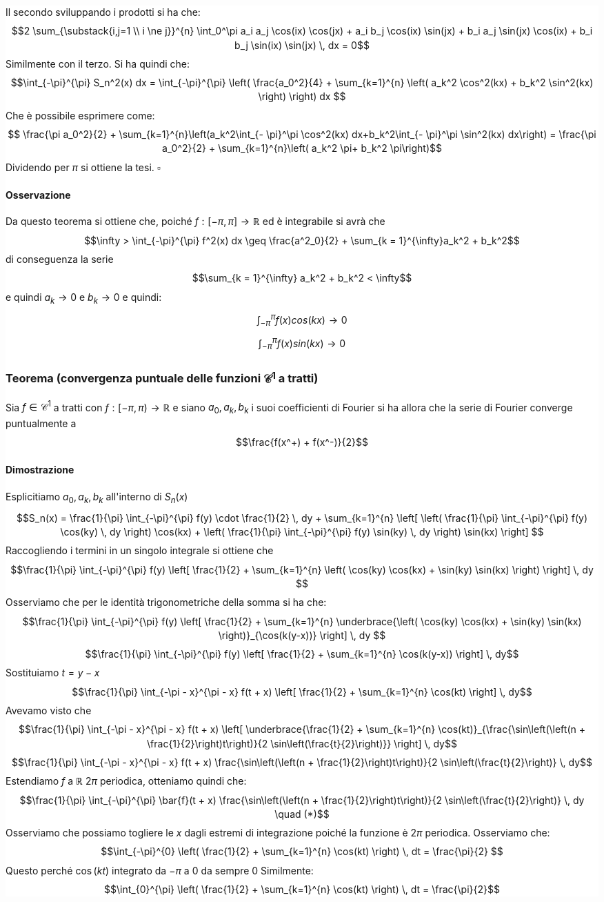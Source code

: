 Il secondo sviluppando i prodotti si ha che:
$$2 \sum_{\substack{i,j=1 \\ i \ne j}}^{n} \int_0^\pi a_i a_j \cos(ix) \cos(jx) + a_i b_j \cos(ix) \sin(jx) + b_i a_j \sin(jx) \cos(ix) + b_i b_j \sin(ix) \sin(jx) \, dx = 0$$
Similmente con il terzo.
Si ha quindi che:
$$\int_{-\pi}^{\pi} S_n^2(x) dx = \int_{-\pi}^{\pi} \left( \frac{a_0^2}{4} + \sum_{k=1}^{n} \left( a_k^2 \cos^2(kx) + b_k^2 \sin^2(kx) \right) \right) dx $$
Che è possibile esprimere come:
$$ \frac{\pi a_0^2}{2} + \sum_{k=1}^{n}\left(a_k^2\int_{- \pi}^\pi \cos^2(kx) dx+b_k^2\int_{- \pi}^\pi \sin^2(kx) dx\right) = \frac{\pi a_0^2}{2} + \sum_{k=1}^{n}\left( a_k^2 \pi+ b_k^2 \pi\right)$$
Dividendo per $\pi$ si ottiene la tesi. $\square$

#### Osservazione
Da questo teorema si ottiene che, poiché $f: [-\pi, \pi] \rightarrow \mathbb{R}$ ed è integrabile si avrà che
$$\infty > \int_{-\pi}^{\pi} f^2(x) dx \geq \frac{a^2_0}{2} + \sum_{k = 1}^{\infty}a_k^2 + b_k^2$$di conseguenza la serie
$$\sum_{k = 1}^{\infty} a_k^2 + b_k^2 < \infty$$
e quindi $a_k \rightarrow 0$ e $b_k \rightarrow 0$ e quindi:
$$\int_{-\pi}^{\pi} f(x)cos(kx) \rightarrow 0$$
$$\int_{-\pi}^{\pi} f(x)sin(kx) \rightarrow 0$$
### Teorema (convergenza puntuale delle funzioni $\mathcal{C}^1$ a tratti)
Sia $f \in \mathcal{C}^1$ a tratti con $f: [- \pi, \pi) \rightarrow \mathbb{R}$ e siano $a_0, \,a_k, \,b_k$ i suoi coefficienti di Fourier si ha allora che la serie di Fourier converge puntualmente a $$\frac{f(x^+) + f(x^-)}{2}$$
#### Dimostrazione
Esplicitiamo  $a_0, \,a_k, \,b_k$ all'interno di $S_n(x)$
$$S_n(x) = \frac{1}{\pi} \int_{-\pi}^{\pi} f(y) \cdot \frac{1}{2} \, dy + \sum_{k=1}^{n} \left[ \left( \frac{1}{\pi} \int_{-\pi}^{\pi} f(y) \cos(ky) \, dy \right) \cos(kx) + \left( \frac{1}{\pi} \int_{-\pi}^{\pi} f(y) \sin(ky) \, dy \right) \sin(kx) \right]
$$
Raccogliendo i termini in un singolo integrale si ottiene che
$$\frac{1}{\pi} \int_{-\pi}^{\pi} f(y) \left[ \frac{1}{2} + \sum_{k=1}^{n} \left( \cos(ky) \cos(kx) + \sin(ky) \sin(kx) \right) \right] \, dy
$$
Osserviamo che per le identità trigonometriche della somma si ha che:
$$\frac{1}{\pi} \int_{-\pi}^{\pi} f(y) \left[ \frac{1}{2} + \sum_{k=1}^{n} \underbrace{\left( \cos(ky) \cos(kx) + \sin(ky) \sin(kx) \right)}_{\cos(k(y-x))} \right] \, dy
$$
$$\frac{1}{\pi} \int_{-\pi}^{\pi} f(y) \left[ \frac{1}{2} + \sum_{k=1}^{n} \cos(k(y-x)) \right] \, dy$$
Sostituiamo $t = y - x$
$$\frac{1}{\pi} \int_{-\pi - x}^{\pi - x} f(t + x) \left[ \frac{1}{2} + \sum_{k=1}^{n} \cos(kt) \right] \, dy$$
Avevamo visto che 
$$\frac{1}{\pi} \int_{-\pi - x}^{\pi - x} f(t + x) \left[ \underbrace{\frac{1}{2} + \sum_{k=1}^{n} \cos(kt)}_{\frac{\sin\left(\left(n + \frac{1}{2}\right)t\right)}{2 \sin\left(\frac{t}{2}\right)}} \right] \, dy$$
$$\frac{1}{\pi} \int_{-\pi - x}^{\pi - x} f(t + x) \frac{\sin\left(\left(n + \frac{1}{2}\right)t\right)}{2 \sin\left(\frac{t}{2}\right)} \, dy$$
Estendiamo $f$ a $\mathbb{R}$ $2\pi$ periodica, otteniamo quindi che:
$$\frac{1}{\pi} \int_{-\pi}^{\pi} \bar{f}(t + x) \frac{\sin\left(\left(n + \frac{1}{2}\right)t\right)}{2 \sin\left(\frac{t}{2}\right)} \, dy \quad (*)$$
Osserviamo che possiamo togliere le $x$ dagli estremi di integrazione poiché la funzione è $2\pi$ periodica.
Osserviamo che:
$$\int_{-\pi}^{0} \left( \frac{1}{2} + \sum_{k=1}^{n} \cos(kt) \right) \, dt = \frac{\pi}{2}
$$
Questo perché $\cos(kt)$ integrato da $-\pi$ a $0$ da sempre 0
Similmente:
$$\int_{0}^{\pi} \left( \frac{1}{2} + \sum_{k=1}^{n} \cos(kt) \right) \, dt = \frac{\pi}{2}$$